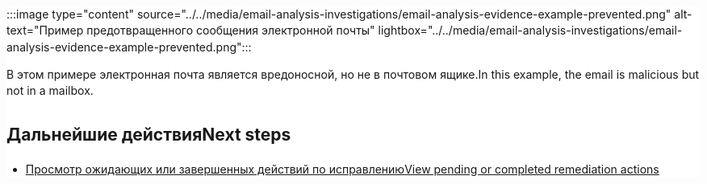 :::image type="content" source="../../media/email-analysis-investigations/email-analysis-evidence-example-prevented.png" alt-text="Пример предотвращенного сообщения электронной почты" lightbox="../../media/email-analysis-investigations/email-analysis-evidence-example-prevented.png":::

<span data-ttu-id="f195d-165">В этом примере электронная почта является вредоносной, но не в почтовом ящике.</span><span class="sxs-lookup"><span data-stu-id="f195d-165">In this example, the email is malicious but not in a mailbox.</span></span>

## <a name="next-steps"></a><span data-ttu-id="f195d-166">Дальнейшие действия</span><span class="sxs-lookup"><span data-stu-id="f195d-166">Next steps</span></span>

- [<span data-ttu-id="f195d-167">Просмотр ожидающих или завершенных действий по исправлению</span><span class="sxs-lookup"><span data-stu-id="f195d-167">View pending or completed remediation actions</span></span>](air-review-approve-pending-completed-actions.md)